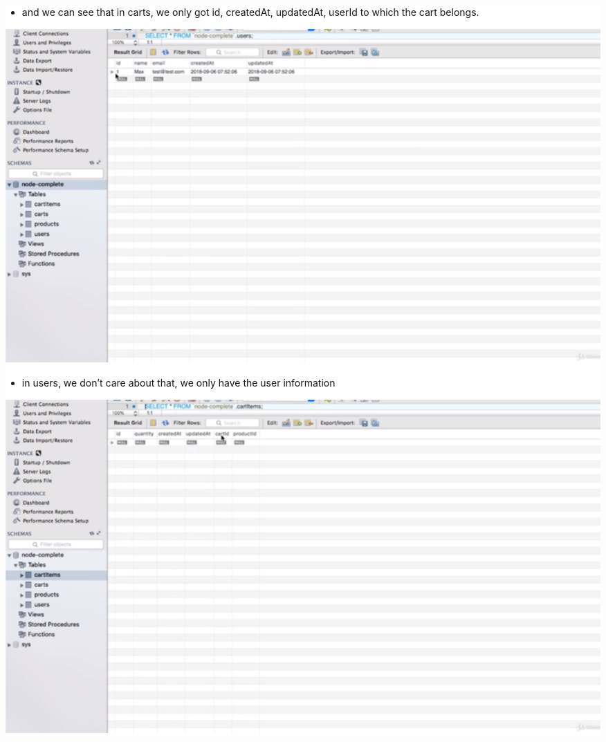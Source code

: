 - and we can see that in carts, we only got id, createdAt, updatedAt, userId to which the cart belongs.

![](images/162-one-to-many-and-many-to-many-relations-4.png)

- in users, we don’t care about that, we only have the user information 

![](images/162-one-to-many-and-many-to-many-relations-5.png)
